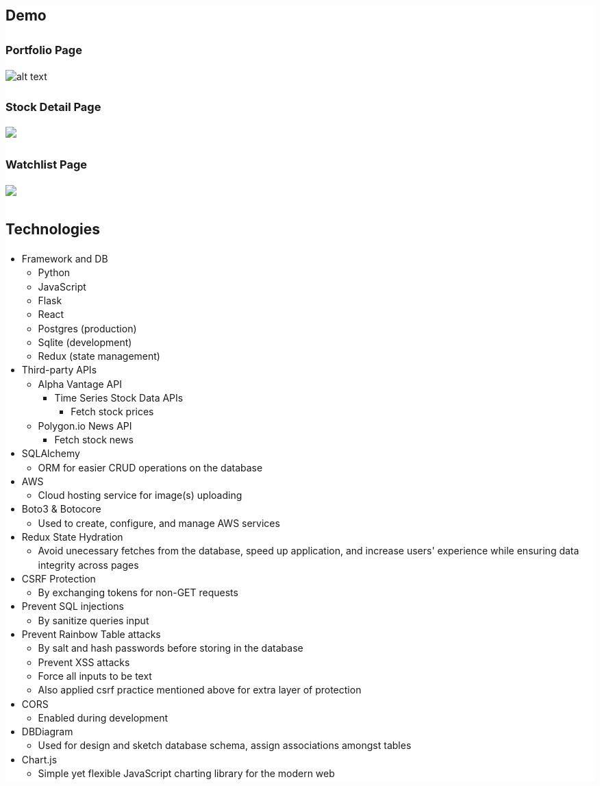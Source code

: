 ## Demo

### Portfolio Page

![alt text](<demo/Portfolio1.gif>)



### Stock Detail Page
<img src="demo/stock2.gif" />


### Watchlist Page
<img src="demo/watchlist1.gif" />


## Technologies
* Framework and DB
  * Python
  * JavaScript
  * Flask
  * React
  * Postgres (production)
  * Sqlite (development)
  * Redux (state management)
* Third-party APIs
  * Alpha Vantage API
    * Time Series Stock Data APIs
      * Fetch stock prices
  * Polygon.io News API
    * Fetch stock news
* SQLAlchemy
  * ORM for easier CRUD operations on the database
* AWS
  * Cloud hosting service for image(s) uploading
* Boto3 & Botocore
  * Used to create, configure, and manage AWS services
* Redux State Hydration
  * Avoid unecessary fetches from the database, speed up application, and increase users' experience while ensuring data integrity across pages
* CSRF Protection
  * By exchanging tokens for non-GET requests
* Prevent SQL injections
  * By sanitize queries input
* Prevent Rainbow Table attacks
  * By salt and hash passwords before storing in the database
  * Prevent XSS attacks
  * Force all inputs to be text
  * Also applied csrf practice mentioned above for extra layer of protection
* CORS
  * Enabled during development
* DBDiagram
  * Used for design and sketch database schema, assign associations amongst tables
* Chart.js
  * Simple yet flexible JavaScript charting library for the modern web
